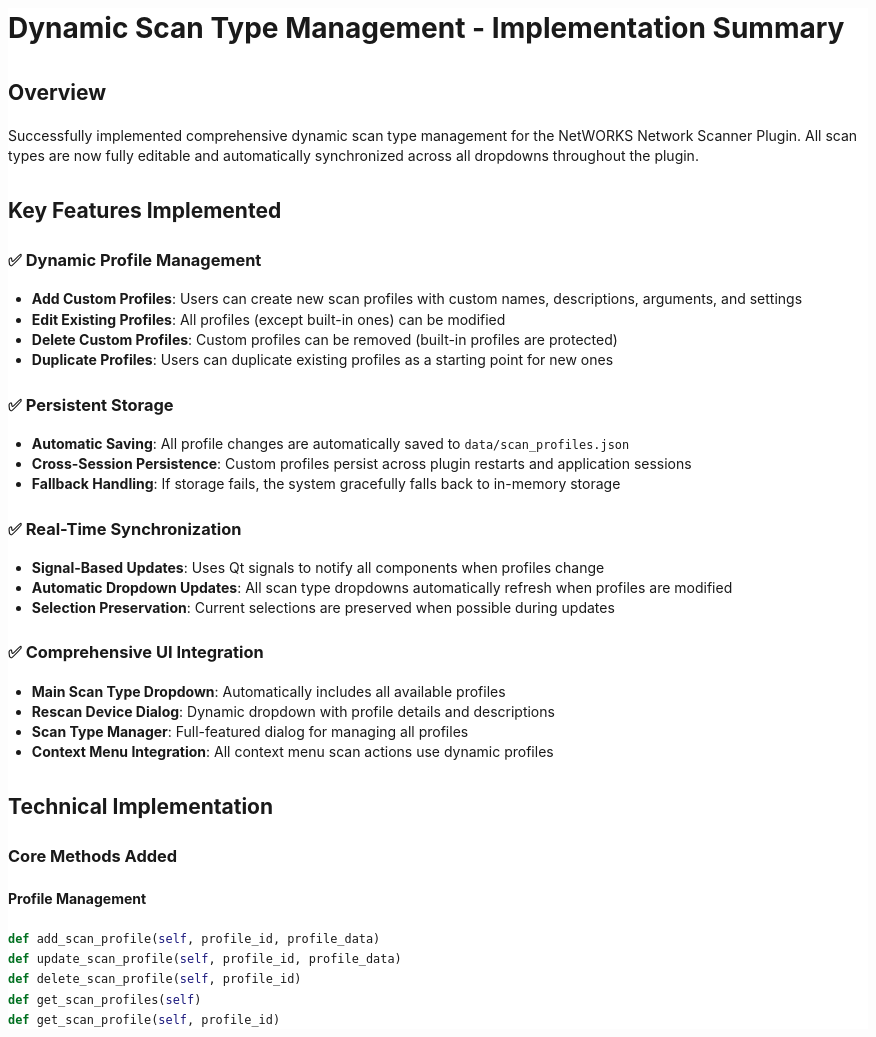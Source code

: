 # Dynamic Scan Type Management - Implementation Summary

## Overview
Successfully implemented comprehensive dynamic scan type management for the NetWORKS Network Scanner Plugin. All scan types are now fully editable and automatically synchronized across all dropdowns throughout the plugin.

## Key Features Implemented

### ✅ Dynamic Profile Management
- **Add Custom Profiles**: Users can create new scan profiles with custom names, descriptions, arguments, and settings
- **Edit Existing Profiles**: All profiles (except built-in ones) can be modified
- **Delete Custom Profiles**: Custom profiles can be removed (built-in profiles are protected)
- **Duplicate Profiles**: Users can duplicate existing profiles as a starting point for new ones

### ✅ Persistent Storage
- **Automatic Saving**: All profile changes are automatically saved to `data/scan_profiles.json`
- **Cross-Session Persistence**: Custom profiles persist across plugin restarts and application sessions
- **Fallback Handling**: If storage fails, the system gracefully falls back to in-memory storage

### ✅ Real-Time Synchronization
- **Signal-Based Updates**: Uses Qt signals to notify all components when profiles change
- **Automatic Dropdown Updates**: All scan type dropdowns automatically refresh when profiles are modified
- **Selection Preservation**: Current selections are preserved when possible during updates

### ✅ Comprehensive UI Integration
- **Main Scan Type Dropdown**: Automatically includes all available profiles
- **Rescan Device Dialog**: Dynamic dropdown with profile details and descriptions
- **Scan Type Manager**: Full-featured dialog for managing all profiles
- **Context Menu Integration**: All context menu scan actions use dynamic profiles

## Technical Implementation

### Core Methods Added

#### Profile Management
```python
def add_scan_profile(self, profile_id, profile_data)
def update_scan_profile(self, profile_id, profile_data)
def delete_scan_profile(self, profile_id)
def get_scan_profiles(self)
def get_scan_profile(self, profile_id)
```
